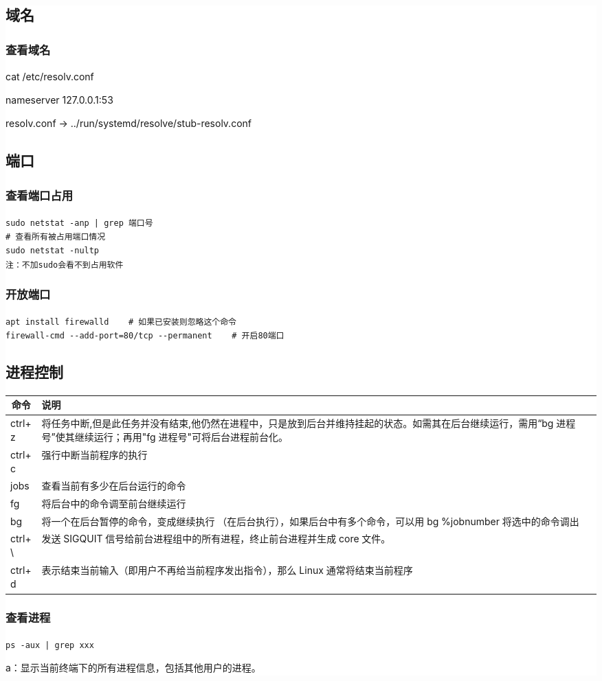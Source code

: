 ## 域名

### 查看域名

cat /etc/resolv.conf

nameserver 127.0.0.1:53

resolv.conf -> ../run/systemd/resolve/stub-resolv.conf



## 端口

### 查看端口占用

```
sudo netstat -anp | grep 端口号
# 查看所有被占用端口情况
sudo netstat -nultp
注：不加sudo会看不到占用软件
```

### 开放端口

```
apt install firewalld    # 如果已安装则忽略这个命令 
firewall-cmd --add-port=80/tcp --permanent    # 开启80端口
```

## 进程控制

| 命令   | 说明                                                         |
| ------ | :----------------------------------------------------------- |
| ctrl+z | 将任务中断,但是此任务并没有结束,他仍然在进程中，只是放到后台并维持挂起的状态。如需其在后台继续运行，需用“bg 进程号”使其继续运行；再用"fg 进程号"可将后台进程前台化。 |
| ctrl+c | 强行中断当前程序的执行                                       |
| jobs   | 查看当前有多少在后台运行的命令                               |
| fg     | 将后台中的命令调至前台继续运行                               |
| bg     | 将一个在后台暂停的命令，变成继续执行 （在后台执行），如果后台中有多个命令，可以用 bg %jobnumber 将选中的命令调出 |
| ctrl+\ | 发送 SIGQUIT 信号给前台进程组中的所有进程，终止前台进程并生成 core 文件。 |
| ctrl+d | 表示结束当前输入（即用户不再给当前程序发出指令），那么 Linux 通常将结束当前程序 |

### 查看进程

```
ps -aux | grep xxx
```

a：显示当前终端下的所有进程信息，包括其他用户的进程。
